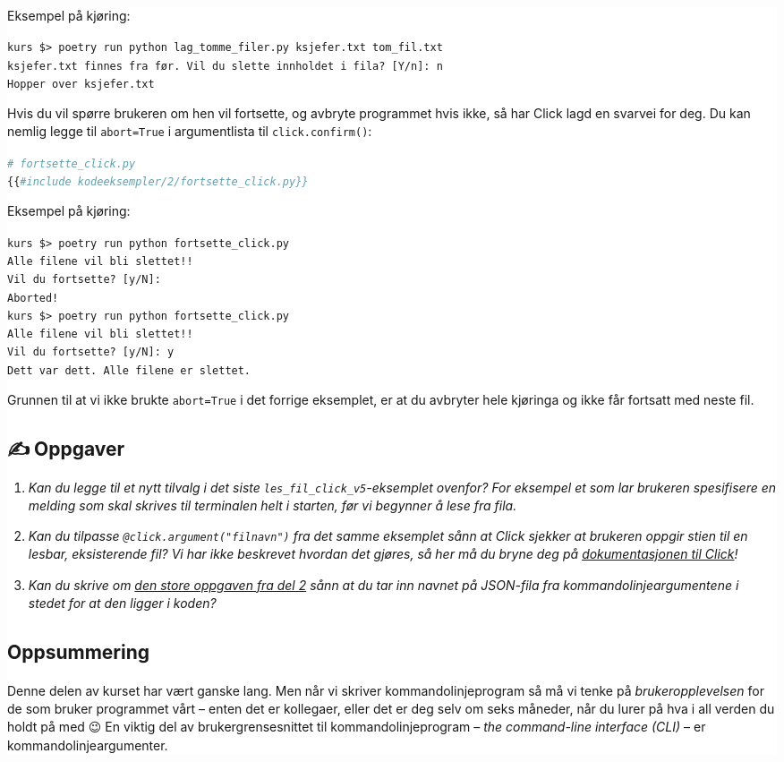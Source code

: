Eksempel på kjøring:

```shell
kurs $> poetry run python lag_tomme_filer.py ksjefer.txt tom_fil.txt
ksjefer.txt finnes fra før. Vil du slette innholdet i fila? [Y/n]: n
Hopper over ksjefer.txt
```

Hvis du vil spørre brukeren om hen vil fortsette, og avbryte programmet hvis ikke, så har Click lagd en svarvei for deg.
Du kan nemlig legge til `abort=True` i argumentlista til `click.confirm()`:

```python
# fortsette_click.py
{{#include kodeeksempler/2/fortsette_click.py}}
```
Eksempel på kjøring:

```shell
kurs $> poetry run python fortsette_click.py
Alle filene vil bli slettet!!
Vil du fortsette? [y/N]:
Aborted!
kurs $> poetry run python fortsette_click.py
Alle filene vil bli slettet!!
Vil du fortsette? [y/N]: y
Dett var dett. Alle filene er slettet.
```

Grunnen til at vi ikke brukte `abort=True` i det forrige eksemplet, er at du avbryter hele kjøringa og ikke får fortsatt med neste fil.


## ✍️ Oppgaver

1. _Kan du legge til et nytt tilvalg i det siste `les_fil_click_v5`-eksemplet ovenfor? 
   For eksempel et som lar brukeren spesifisere en melding som skal skrives til terminalen helt i starten,
   før vi begynner å lese fra fila._

2. _Kan du tilpasse `@click.argument("filnavn")` fra det samme eksemplet sånn at Click sjekker at brukeren oppgir stien til en lesbar, eksisterende fil?
   Vi har ikke beskrevet hvordan det gjøres, så her må du bryne deg på [dokumentasjonen til Click][click]!_

3. _Kan du skrive om [den store oppgaven fra del 2](../kap2/5_oppgave.md) sånn at du tar inn navnet på JSON-fila fra kommandolinjeargumentene i stedet for at den ligger i koden?_


## Oppsummering

Denne delen av kurset har vært ganske lang.
Men når vi skriver kommandolinjeprogram så må vi tenke på _brukeropplevelsen_ for de som bruker programmet vårt –
enten det er kollegaer, eller det er deg selv om seks måneder, når du lurer på hva i all verden du holdt på med 😉
En viktig del av brukergrensesnittet til kommandolinjeprogram – _the command-line interface (CLI)_ – er kommandolinjeargumenter.


[wiki-hardcoding]: https://en.wikipedia.org/wiki/Hard_coding
[wiki-cli]: https://en.wikipedia.org/wiki/Command-line_interface
[doc-input]: https://docs.python.org/3/library/functions.html#input
[doc-sys]: https://docs.python.org/3/library/sys.html
[doc-sys.argv]: https://docs.python.org/3/library/sys.html#sys.argv
[doc-sys.exit]: https://docs.python.org/3/library/sys.html#sys.exit
[doc-sys.orig_argv]: https://docs.python.org/3/library/sys.html#sys.orig_argv
[doc-argparse]: https://docs.python.org/3/howto/argparse.html#argparse-tutorial
[click]: https://click.palletsprojects.com/en/8.1.x/
[doc-glossary.docstring]: https://docs.python.org/3/glossary.html#term-docstring
[doc-click.option]: https://click.palletsprojects.com/en/8.1.x/options/
[doc-click.argument]: https://click.palletsprojects.com/en/8.1.x/arguments/
[doc-click.confirm]: https://click.palletsprojects.com/en/8.1.x/api/#click.confirm
[docs-builtins.enumerate]: https://docs.python.org/3/library/functions.html#enumerate